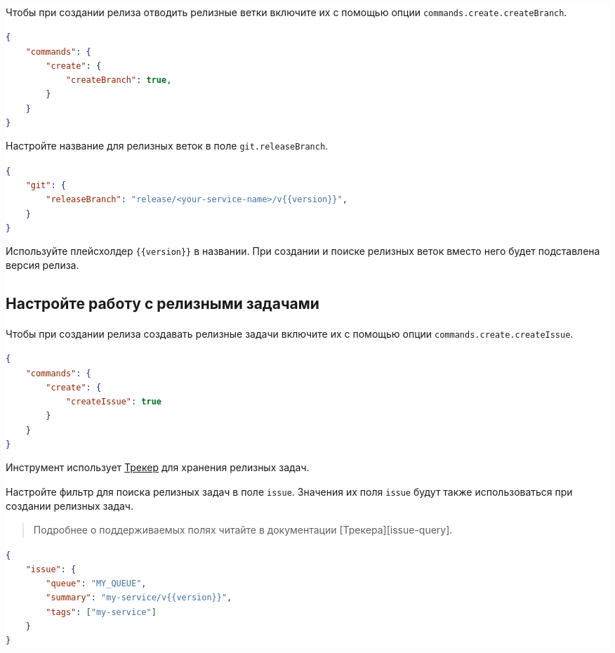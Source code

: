 Чтобы при создании релиза отводить релизные ветки включите их с помощью опции `commands.create.createBranch`.

```json
{
    "commands": {
        "create": {
            "createBranch": true,
        }
    }
}
```

Настройте название для релизных веток в поле `git.releaseBranch`.

```json
{
    "git": {
        "releaseBranch": "release/<your-service-name>/v{{version}}",
    }
}
```

Используйте плейсхолдер `{{version}}` в названии. При создании и поиске релизных веток вместо него будет подставлена версия релиза.

## Настройте работу с релизными задачами

Чтобы при создании релиза создавать релизные задачи включите их с помощью опции `commands.create.createIssue`. 

```json
{
    "commands": {
        "create": {
            "createIssue": true
        }
    }
}
```

Инструмент использует [Трекер] для хранения релизных задач.

Настройте фильтр для поиска релизных задач в поле `issue`. Значения их поля `issue` будут также использоваться при создании релизных задач.

> Подробнее о поддерживаемых полях читайте в документации [Трекера][issue-query].

```json
{
    "issue": {
        "queue": "MY_QUEUE",
        "summary": "my-service/v{{version}}",
        "tags": ["my-service"]
    }
}
```


[SSH]: https://ru.wikipedia.org/wiki/SSH
[SSH Protocol]: https://git-scm.com/book/en/v2/Git-on-the-Server-The-Protocols#_the_ssh_protocol
[Трекер]: https://st.yandex-team.ru
[ABC]: https://abc.yandex-team.ru/